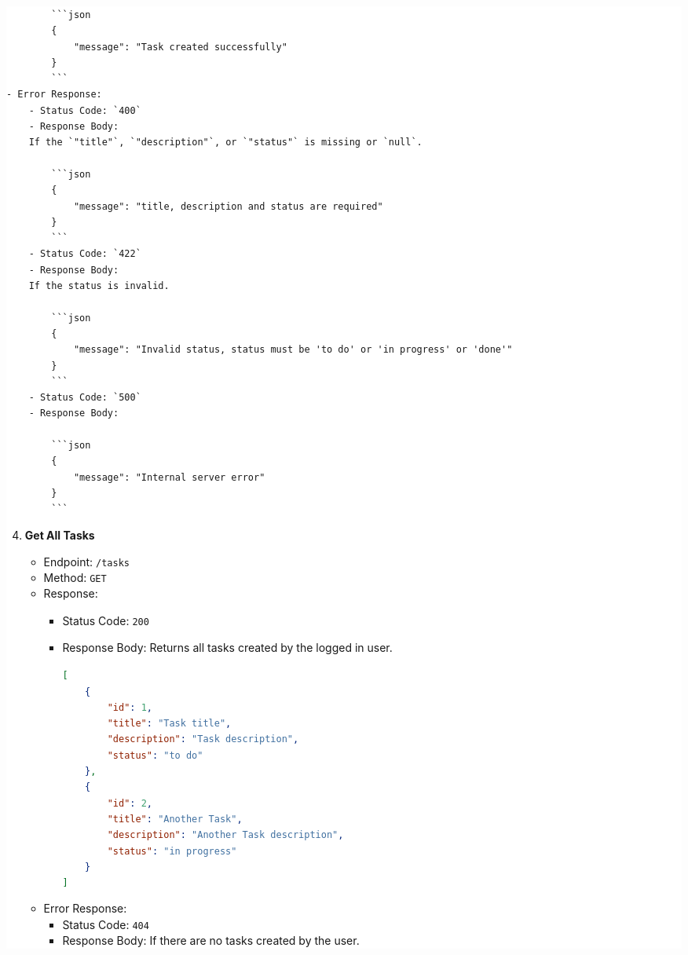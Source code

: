             ```json
            {
                "message": "Task created successfully"
            }
            ```
    - Error Response:
        - Status Code: `400`
        - Response Body:
        If the `"title"`, `"description"`, or `"status"` is missing or `null`.

            ```json
            {
                "message": "title, description and status are required"
            }
            ```
        - Status Code: `422`
        - Response Body:
        If the status is invalid.

            ```json
            {
                "message": "Invalid status, status must be 'to do' or 'in progress' or 'done'"
            }
            ```
        - Status Code: `500`
        - Response Body:

            ```json
            {
                "message": "Internal server error"
            }
            ```

4. **Get All Tasks**

    - Endpoint: `/tasks`
    - Method: `GET`
    - Response:
        - Status Code: `200`
        - Response Body:
        Returns all tasks created by the logged in user.

            ```json
            [
                {
                    "id": 1,
                    "title": "Task title",
                    "description": "Task description",
                    "status": "to do"
                },
                {
                    "id": 2,
                    "title": "Another Task",
                    "description": "Another Task description",
                    "status": "in progress"
                }
            ]
            ```
    - Error Response:
        - Status Code: `404`
        - Response Body:
        If there are no tasks created by the user.

